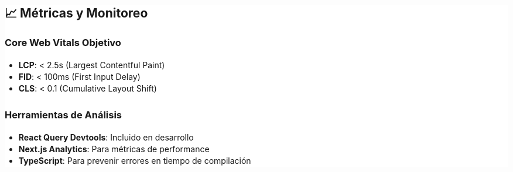 ## 📈 Métricas y Monitoreo

### Core Web Vitals Objetivo

- **LCP**: < 2.5s (Largest Contentful Paint)
- **FID**: < 100ms (First Input Delay)
- **CLS**: < 0.1 (Cumulative Layout Shift)

### Herramientas de Análisis

- **React Query Devtools**: Incluido en desarrollo
- **Next.js Analytics**: Para métricas de performance
- **TypeScript**: Para prevenir errores en tiempo de compilación

